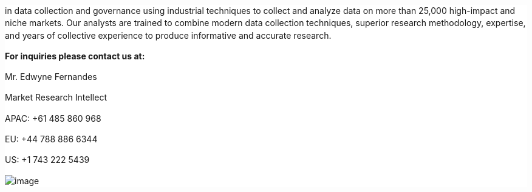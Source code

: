 in data collection and governance using industrial techniques to collect and analyze data on more than 25,000 high-impact and niche markets. Our analysts are trained to combine modern data collection techniques, superior research methodology, expertise, and years of collective experience to produce informative and accurate research.</span></p><p><strong>For inquiries please contact us at:</strong></p><p>Mr. Edwyne Fernandes</p><p>Market Research Intellect</p><p>APAC: +61 485 860 968</p><p>EU: +44 788 886 6344</p><p>US: +1 743 222 5439</p>
![image](https://github.com/user-attachments/assets/55d4993a-91a6-423d-93be-986dfa80d1a7)

